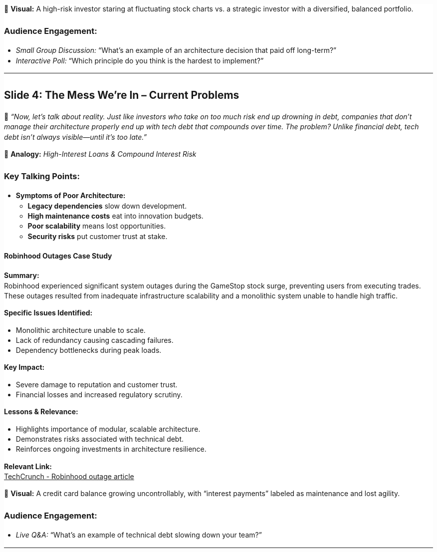 🎨 **Visual:** A high-risk investor staring at fluctuating stock charts vs. a strategic investor with a diversified, balanced portfolio.

### **Audience Engagement:**
- *Small Group Discussion:* “What’s an example of an architecture decision that paid off long-term?”
- *Interactive Poll:* “Which principle do you think is the hardest to implement?”

---

## **Slide 4: The Mess We’re In – Current Problems**

🎤 *“Now, let’s talk about reality. Just like investors who take on too much risk end up drowning in debt, companies that don’t manage their architecture properly end up with tech debt that compounds over time. The problem? Unlike financial debt, tech debt isn’t always visible—until it’s too late.”*

📌 **Analogy:** *High-Interest Loans & Compound Interest Risk*  

### **Key Talking Points:**
- **Symptoms of Poor Architecture:**
  - **Legacy dependencies** slow down development.
  - **High maintenance costs** eat into innovation budgets.
  - **Poor scalability** means lost opportunities.
  - **Security risks** put customer trust at stake.
#### **Robinhood Outages Case Study**
**Summary:**  
Robinhood experienced significant system outages during the GameStop stock surge, preventing users from executing trades. These outages resulted from inadequate infrastructure scalability and a monolithic system unable to handle high traffic.

**Specific Issues Identified:**
- Monolithic architecture unable to scale.
- Lack of redundancy causing cascading failures.
- Dependency bottlenecks during peak loads.

**Key Impact:**
- Severe damage to reputation and customer trust.
- Financial losses and increased regulatory scrutiny.

**Lessons & Relevance:**
- Highlights importance of modular, scalable architecture.
- Demonstrates risks associated with technical debt.
- Reinforces ongoing investments in architecture resilience.

**Relevant Link:**  
[TechCrunch - Robinhood outage article](https://techcrunch.com/2021/04/15/robinhood-outage-gamestop/)

🎨 **Visual:** A credit card balance growing uncontrollably, with “interest payments” labeled as maintenance and lost agility.

### **Audience Engagement:**
- *Live Q&A:* “What’s an example of technical debt slowing down your team?”

---